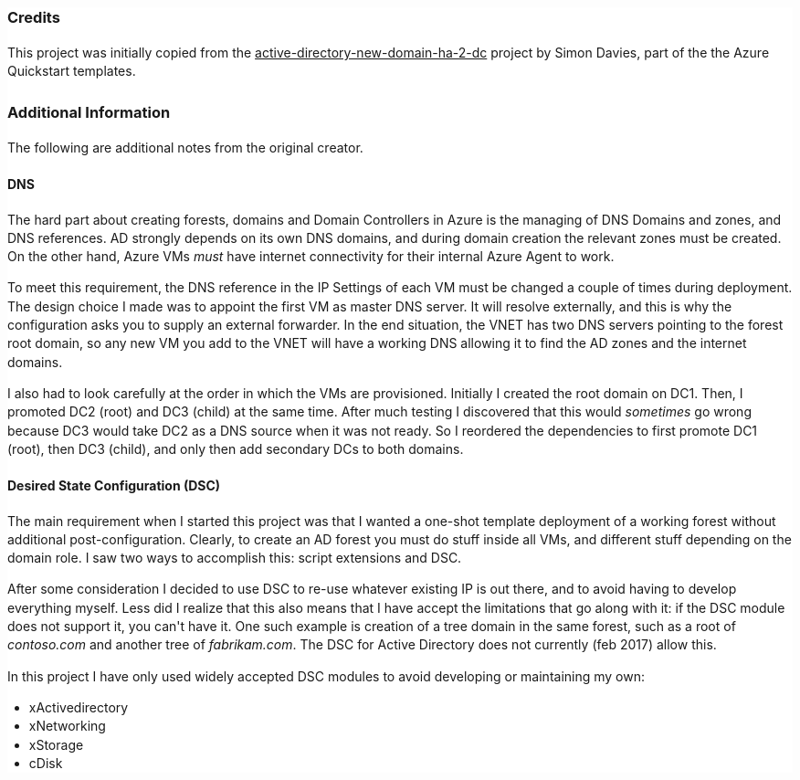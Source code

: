 ### Credits

This project was initially copied from the
[active-directory-new-domain-ha-2-dc](https://github.com/Azure/azure-quickstart-templates/tree/master/active-directory-new-domain-ha-2-dc)
project by Simon Davies, part of the the Azure Quickstart templates.

### Additional Information

The following are additional notes from the original creator.

#### DNS

The hard part about creating forests, domains and Domain Controllers in Azure is the managing of DNS Domains and zones, and DNS references. AD strongly depends on its own DNS domains, and during domain creation the relevant zones must be created. On the other hand, Azure VMs _must_ have internet connectivity for their internal Azure Agent to work.

To meet this requirement, the DNS reference in the IP Settings of each VM must be changed a couple of times during deployment. The design choice I made was to appoint the first VM as master DNS server. It will resolve externally, and this is why the configuration asks you to supply an external forwarder. In the end situation, the VNET has two DNS servers pointing to the forest root domain, so any new VM you add to the VNET will have a working DNS allowing it to find the AD zones and the internet domains.

I also had to look carefully at the order in which the VMs are provisioned.
Initially I created the root domain on DC1. Then, I promoted DC2 (root)
and DC3 (child) at the same time. After much testing I discovered that this
would _sometimes_ go wrong because DC3 would take DC2 as a DNS source
when it was not ready. So I reordered the dependencies to first promote
 DC1 (root), then DC3 (child), and only then add secondary DCs to both domains.

#### Desired State Configuration (DSC)

The main requirement when I started this project was that I wanted a one-shot template deployment of a working forest without additional post-configuration. Clearly, to create an AD forest you must do stuff inside all VMs, and different stuff depending on the domain role. I saw two ways to accomplish this: script extensions and DSC.

After some consideration I decided to use DSC to re-use whatever existing IP is out there, and to avoid having to develop everything myself. Less did I realize that this also means that I have accept the limitations that go along with it: if the DSC module does not support it, you can't have it. One such example is creation of a tree domain in the same forest, such as a root of _contoso.com_ and another tree of 
_fabrikam.com_. The DSC for Active Directory does not currently (feb 2017)
allow this.

In this project I have only used widely accepted DSC modules to avoid developing or maintaining my own:

* xActivedirectory
* xNetworking
* xStorage
* cDisk
